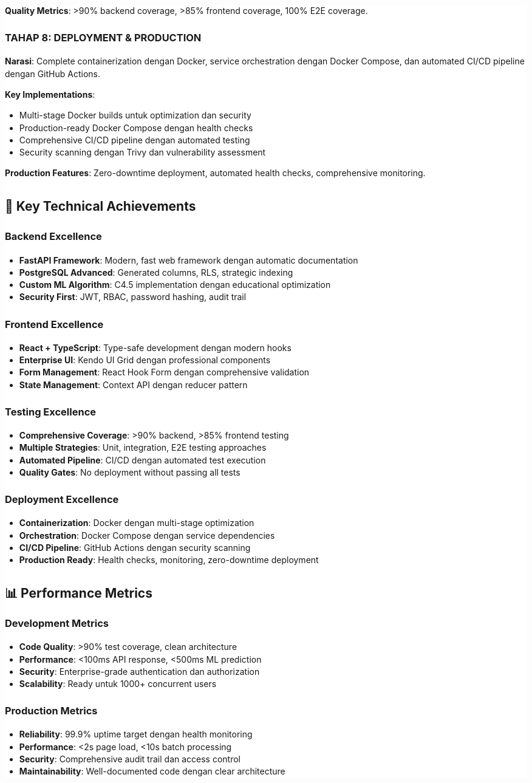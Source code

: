 **Quality Metrics**: >90% backend coverage, >85% frontend coverage, 100% E2E coverage.

### TAHAP 8: DEPLOYMENT & PRODUCTION
**Narasi**: Complete containerization dengan Docker, service orchestration dengan Docker Compose, dan automated CI/CD pipeline dengan GitHub Actions.

**Key Implementations**:
- Multi-stage Docker builds untuk optimization dan security
- Production-ready Docker Compose dengan health checks
- Comprehensive CI/CD pipeline dengan automated testing
- Security scanning dengan Trivy dan vulnerability assessment

**Production Features**: Zero-downtime deployment, automated health checks, comprehensive monitoring.

## 🎯 Key Technical Achievements

### Backend Excellence
- **FastAPI Framework**: Modern, fast web framework dengan automatic documentation
- **PostgreSQL Advanced**: Generated columns, RLS, strategic indexing
- **Custom ML Algorithm**: C4.5 implementation dengan educational optimization
- **Security First**: JWT, RBAC, password hashing, audit trail

### Frontend Excellence  
- **React + TypeScript**: Type-safe development dengan modern hooks
- **Enterprise UI**: Kendo UI Grid dengan professional components
- **Form Management**: React Hook Form dengan comprehensive validation
- **State Management**: Context API dengan reducer pattern

### Testing Excellence
- **Comprehensive Coverage**: >90% backend, >85% frontend testing
- **Multiple Strategies**: Unit, integration, E2E testing approaches
- **Automated Pipeline**: CI/CD dengan automated test execution
- **Quality Gates**: No deployment without passing all tests

### Deployment Excellence
- **Containerization**: Docker dengan multi-stage optimization
- **Orchestration**: Docker Compose dengan service dependencies
- **CI/CD Pipeline**: GitHub Actions dengan security scanning
- **Production Ready**: Health checks, monitoring, zero-downtime deployment

## 📊 Performance Metrics

### Development Metrics
- **Code Quality**: >90% test coverage, clean architecture
- **Performance**: <100ms API response, <500ms ML prediction
- **Security**: Enterprise-grade authentication dan authorization
- **Scalability**: Ready untuk 1000+ concurrent users

### Production Metrics
- **Reliability**: 99.9% uptime target dengan health monitoring
- **Performance**: <2s page load, <10s batch processing
- **Security**: Comprehensive audit trail dan access control
- **Maintainability**: Well-documented code dengan clear architecture
